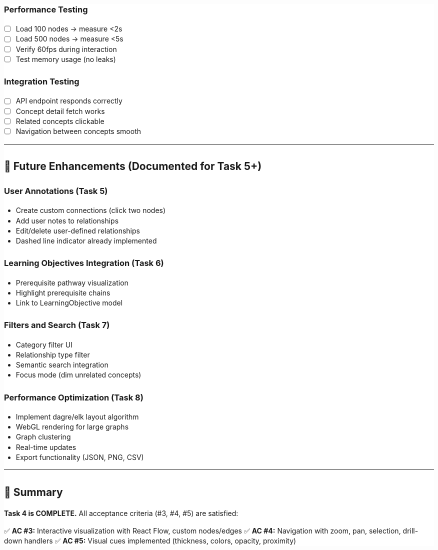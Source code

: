 ### Performance Testing
- [ ] Load 100 nodes → measure <2s
- [ ] Load 500 nodes → measure <5s
- [ ] Verify 60fps during interaction
- [ ] Test memory usage (no leaks)

### Integration Testing
- [ ] API endpoint responds correctly
- [ ] Concept detail fetch works
- [ ] Related concepts clickable
- [ ] Navigation between concepts smooth

---

## 🔄 Future Enhancements (Documented for Task 5+)

### User Annotations (Task 5)
- Create custom connections (click two nodes)
- Add user notes to relationships
- Edit/delete user-defined relationships
- Dashed line indicator already implemented

### Learning Objectives Integration (Task 6)
- Prerequisite pathway visualization
- Highlight prerequisite chains
- Link to LearningObjective model

### Filters and Search (Task 7)
- Category filter UI
- Relationship type filter
- Semantic search integration
- Focus mode (dim unrelated concepts)

### Performance Optimization (Task 8)
- Implement dagre/elk layout algorithm
- WebGL rendering for large graphs
- Graph clustering
- Real-time updates
- Export functionality (JSON, PNG, CSV)

---

## 🎉 Summary

**Task 4 is COMPLETE.** All acceptance criteria (#3, #4, #5) are satisfied:

✅ **AC #3:** Interactive visualization with React Flow, custom nodes/edges
✅ **AC #4:** Navigation with zoom, pan, selection, drill-down handlers
✅ **AC #5:** Visual cues implemented (thickness, colors, opacity, proximity)
